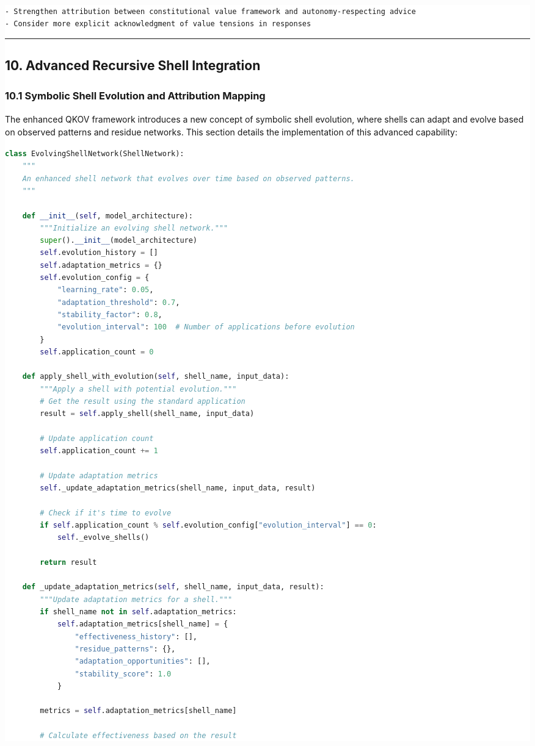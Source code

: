 ```
- Strengthen attribution between constitutional value framework and autonomy-respecting advice
- Consider more explicit acknowledgment of value tensions in responses
```

---

## 10. Advanced Recursive Shell Integration

### 10.1 Symbolic Shell Evolution and Attribution Mapping

The enhanced QKOV framework introduces a new concept of symbolic shell evolution, where shells can adapt and evolve based on observed patterns and residue networks. This section details the implementation of this advanced capability:

```python
class EvolvingShellNetwork(ShellNetwork):
    """
    An enhanced shell network that evolves over time based on observed patterns.
    """
    
    def __init__(self, model_architecture):
        """Initialize an evolving shell network."""
        super().__init__(model_architecture)
        self.evolution_history = []
        self.adaptation_metrics = {}
        self.evolution_config = {
            "learning_rate": 0.05,
            "adaptation_threshold": 0.7,
            "stability_factor": 0.8,
            "evolution_interval": 100  # Number of applications before evolution
        }
        self.application_count = 0
    
    def apply_shell_with_evolution(self, shell_name, input_data):
        """Apply a shell with potential evolution."""
        # Get the result using the standard application
        result = self.apply_shell(shell_name, input_data)
        
        # Update application count
        self.application_count += 1
        
        # Update adaptation metrics
        self._update_adaptation_metrics(shell_name, input_data, result)
        
        # Check if it's time to evolve
        if self.application_count % self.evolution_config["evolution_interval"] == 0:
            self._evolve_shells()
        
        return result
    
    def _update_adaptation_metrics(self, shell_name, input_data, result):
        """Update adaptation metrics for a shell."""
        if shell_name not in self.adaptation_metrics:
            self.adaptation_metrics[shell_name] = {
                "effectiveness_history": [],
                "residue_patterns": {},
                "adaptation_opportunities": [],
                "stability_score": 1.0
            }
        
        metrics = self.adaptation_metrics[shell_name]
        
        # Calculate effectiveness based on the result
```